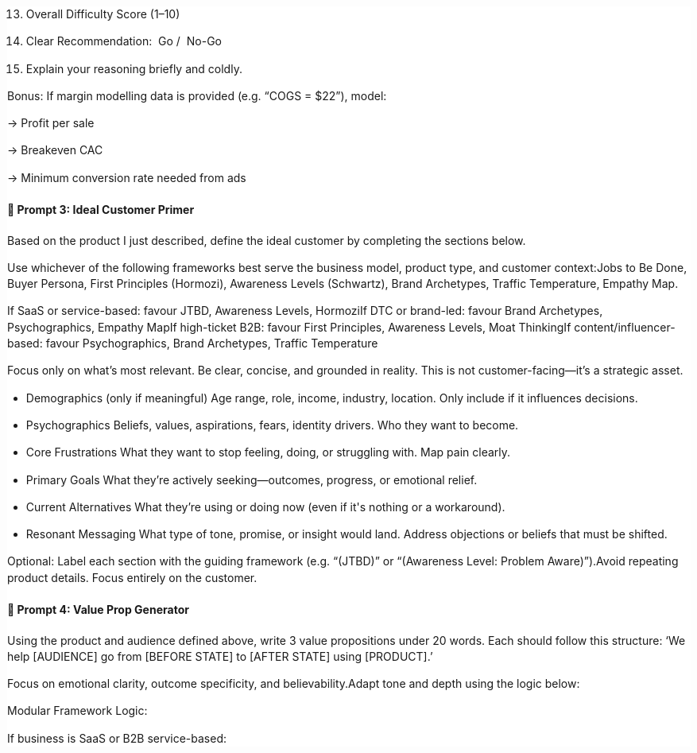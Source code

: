 13. Overall Difficulty Score (1–10)
    
14. Clear Recommendation:  Go /  No-Go  
    
15. Explain your reasoning briefly and coldly.
    

Bonus: If margin modelling data is provided (e.g. “COGS = $22”), model:  

→ Profit per sale  

→ Breakeven CAC  

→ Minimum conversion rate needed from ads

#### **📝 Prompt 3: Ideal Customer Primer**

Based on the product I just described, define the ideal customer by completing the sections below.

Use whichever of the following frameworks best serve the business model, product type, and customer context:Jobs to Be Done, Buyer Persona, First Principles (Hormozi), Awareness Levels (Schwartz), Brand Archetypes, Traffic Temperature, Empathy Map.

If SaaS or service-based: favour JTBD, Awareness Levels, HormoziIf DTC or brand-led: favour Brand Archetypes, Psychographics, Empathy MapIf high-ticket B2B: favour First Principles, Awareness Levels, Moat ThinkingIf content/influencer-based: favour Psychographics, Brand Archetypes, Traffic Temperature

Focus only on what’s most relevant. Be clear, concise, and grounded in reality. This is not customer-facing—it’s a strategic asset.

- Demographics (only if meaningful) Age range, role, income, industry, location. Only include if it influences decisions.
    
- Psychographics Beliefs, values, aspirations, fears, identity drivers. Who they want to become.
    
- Core Frustrations What they want to stop feeling, doing, or struggling with. Map pain clearly.
    
- Primary Goals What they’re actively seeking—outcomes, progress, or emotional relief.
    
- Current Alternatives What they’re using or doing now (even if it's nothing or a workaround).
    
- Resonant Messaging What type of tone, promise, or insight would land. Address objections or beliefs that must be shifted.
    

Optional: Label each section with the guiding framework (e.g. “(JTBD)” or “(Awareness Level: Problem Aware)”).Avoid repeating product details. Focus entirely on the customer.

#### **📝 Prompt 4: Value Prop Generator**

Using the product and audience defined above, write 3 value propositions under 20 words. Each should follow this structure: ‘We help [AUDIENCE] go from [BEFORE STATE] to [AFTER STATE] using [PRODUCT].’

Focus on emotional clarity, outcome specificity, and believability.Adapt tone and depth using the logic below:

Modular Framework Logic:

If business is SaaS or B2B service-based:
